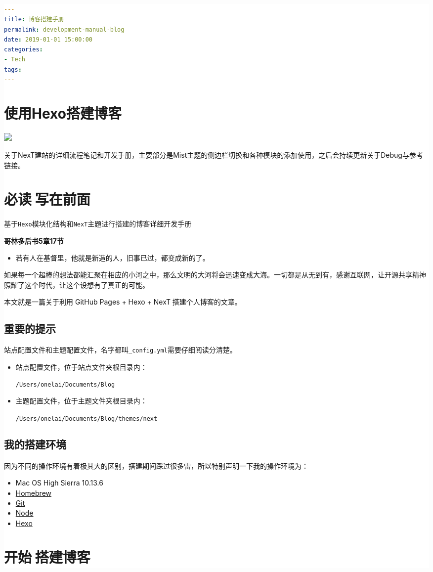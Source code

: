```yaml
---
title: 博客搭建手册
permalink: development-manual-blog
date: 2019-01-01 15:00:00
categories:
- Tech
tags:
---
```


# 使用Hexo搭建博客

![](https://raw.githubusercontent.com/liutiantian233/Blog/master/20181230/20181230.jpg)

关于NexT建站的详细流程笔记和开发手册，主要部分是Mist主题的侧边栏切换和各种模块的添加使用，之后会持续更新关于Debug与参考链接。



# 必读 写在前面

基于`Hexo`模块化结构和`NexT`主题进行搭建的博客详细开发手册

**哥林多后书5章17节**

- 若有人在基督里，他就是新造的人，旧事已过，都变成新的了。

如果每一个超棒的想法都能汇聚在相应的小河之中，那么文明的大河将会迅速变成大海。一切都是从无到有，感谢互联网，让开源共享精神照耀了这个时代，让这个设想有了真正的可能。

本文就是一篇关于利用 GitHub Pages + Hexo + NexT 搭建个人博客的文章。

## 重要的提示

站点配置文件和主题配置文件，名字都叫`_config.yml`需要仔细阅读分清楚。

- 站点配置文件，位于站点文件夹根目录内：

  `/Users/onelai/Documents/Blog`

- 主题配置文件，位于主题文件夹根目录内：

  `/Users/onelai/Documents/Blog/themes/next`

## 我的搭建环境

因为不同的操作环境有着极其大的区别，搭建期间踩过很多雷，所以特别声明一下我的操作环境为：

- Mac OS High Sierra 10.13.6
- [Homebrew](https://brew.sh)
- [Git](https://git-scm.com)
- [Node](https://nodejs.org/en/)
- [Hexo](https://hexo.io/zh-cn/)

# 开始 搭建博客
